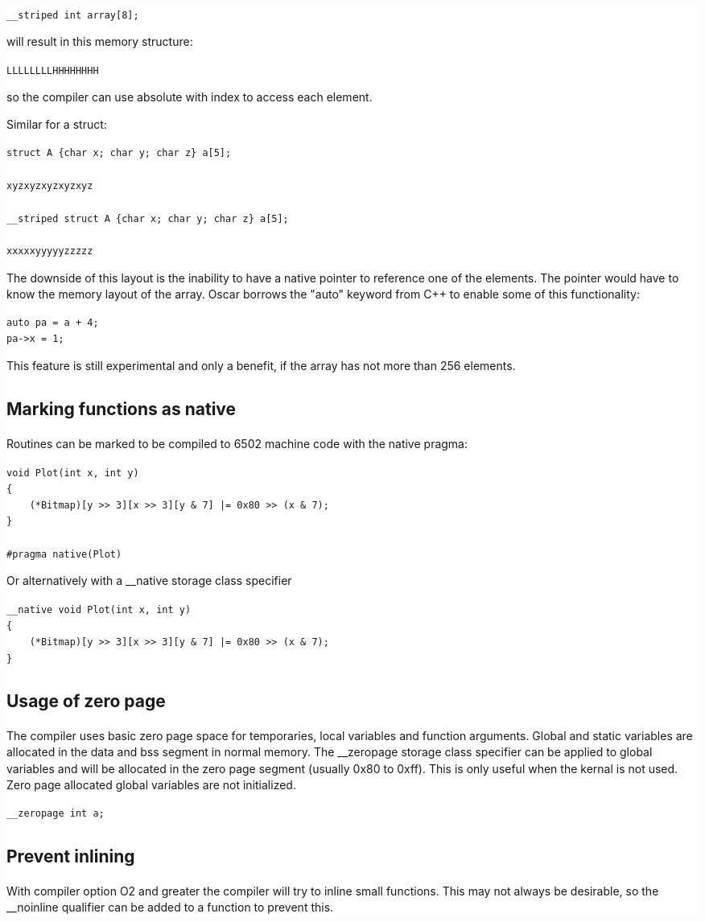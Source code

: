 	__striped int array[8];
	
will result in this memory structure:

	LLLLLLLLHHHHHHHH
	
so the compiler can use absolute with index to access each element. 

Similar for a struct:

	struct A {char x; char y; char z} a[5];
	
	xyzxyzxyzxyzxyz
	
	__striped struct A {char x; char y; char z} a[5];
	
	xxxxxyyyyyzzzzz
	
The downside of this layout is the inability to have a native pointer to reference one of the elements.  The pointer would have to know the memory layout of the array.  Oscar borrows the "auto" keyword from C++ to enable some of this functionality:
		
	auto pa = a + 4;
	pa->x = 1;
	
This feature is still experimental and only a benefit, if the array has not more than 256 elements.

## Marking functions as native

Routines can be marked to be compiled to 6502 machine code with the native pragma:

    void Plot(int x, int y)
    {
        (*Bitmap)[y >> 3][x >> 3][y & 7] |= 0x80 >> (x & 7);
    }

    #pragma native(Plot)

Or alternatively with a __native storage class specifier

    __native void Plot(int x, int y)
    {
        (*Bitmap)[y >> 3][x >> 3][y & 7] |= 0x80 >> (x & 7);
    }
	
## Usage of zero page

The compiler uses basic zero page space for temporaries, local variables and function arguments.  Global and static variables are allocated in the data and bss segment in normal memory.  The __zeropage storage class specifier can be applied to global variables and will be allocated in the zero page segment (usually 0x80 to 0xff).  This is only useful when the kernal is not used.  Zero page allocated global variables are not initialized.

    __zeropage int a;

## Prevent inlining

With compiler option O2 and greater the compiler will try to inline small functions.  This may not always be desirable, so the __noinline qualifier can be added to a function to prevent this.
